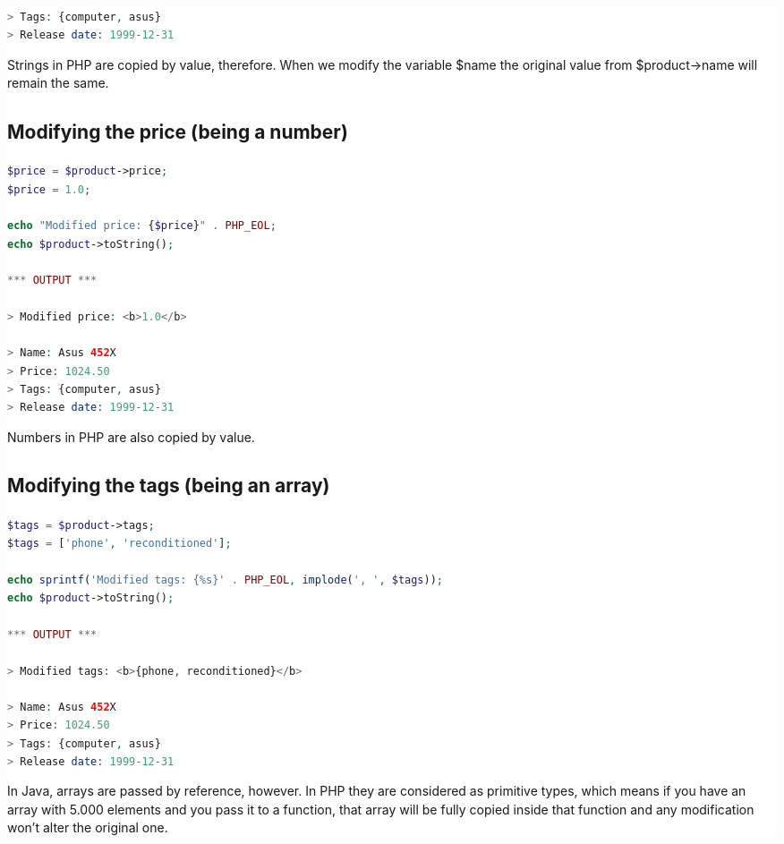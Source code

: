 ```php source
> Tags: {computer, asus}
> Release date: 1999-12-31
```

Strings in PHP are copied by value, therefore. When we modify the variable $name the original value from $product->name
will remain the same.

## Modifying the price (being a number)

```php source
$price = $product->price;
$price = 1.0;

echo "Modified price: {$price}" . PHP_EOL;
echo $product->toString();

*** OUTPUT ***

> Modified price: <b>1.0</b>

> Name: Asus 452X
> Price: 1024.50
> Tags: {computer, asus}
> Release date: 1999-12-31
```

Numbers in PHP are also copied by value.

## Modifying the tags (being an array)

```php source
$tags = $product->tags;
$tags = ['phone', 'reconditioned'];

echo sprintf('Modified tags: {%s}' . PHP_EOL, implode(', ', $tags));
echo $product->toString();

*** OUTPUT ***

> Modified tags: <b>{phone, reconditioned}</b>

> Name: Asus 452X
> Price: 1024.50
> Tags: {computer, asus}
> Release date: 1999-12-31
```

In Java, arrays are passed by reference, however. In PHP they are considered as primitive types, which means if you have
an array with 5.000 elements and you pass it to a function, that array will be fully copied inside that function and any
modification won’t alter the original one.
